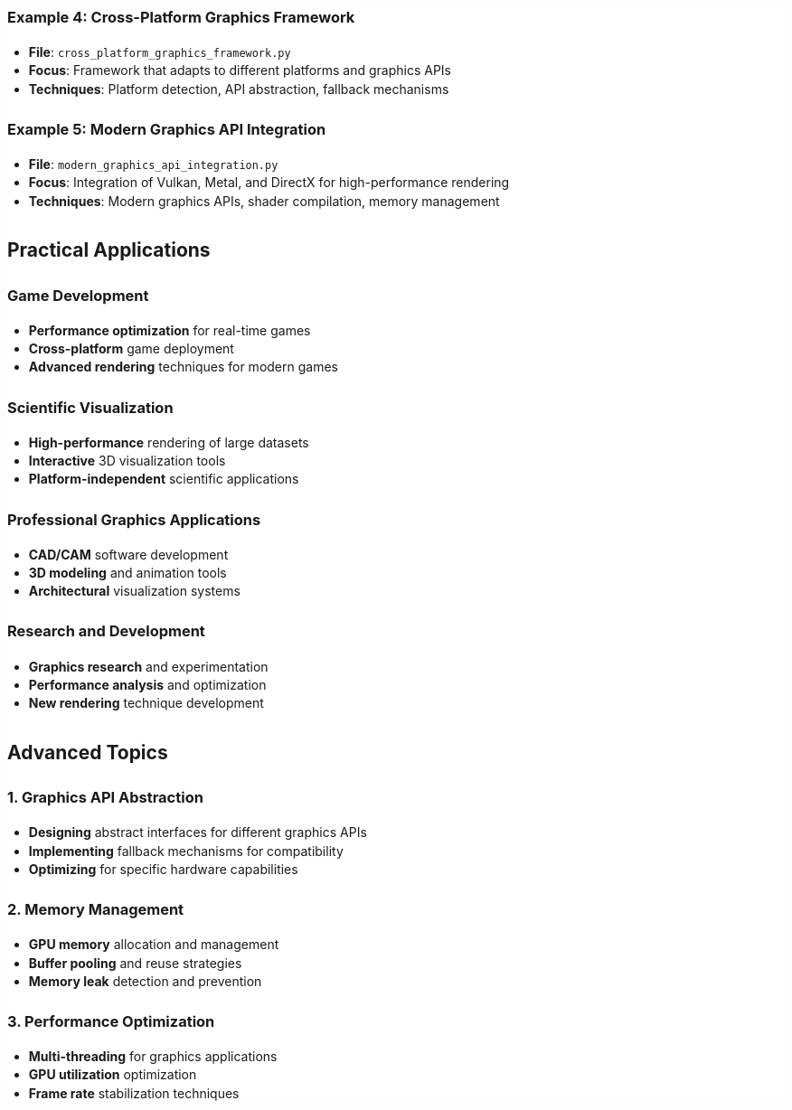 ### Example 4: Cross-Platform Graphics Framework
- **File**: `cross_platform_graphics_framework.py`
- **Focus**: Framework that adapts to different platforms and graphics APIs
- **Techniques**: Platform detection, API abstraction, fallback mechanisms

### Example 5: Modern Graphics API Integration
- **File**: `modern_graphics_api_integration.py`
- **Focus**: Integration of Vulkan, Metal, and DirectX for high-performance rendering
- **Techniques**: Modern graphics APIs, shader compilation, memory management

## Practical Applications

### Game Development
- **Performance optimization** for real-time games
- **Cross-platform** game deployment
- **Advanced rendering** techniques for modern games

### Scientific Visualization
- **High-performance** rendering of large datasets
- **Interactive** 3D visualization tools
- **Platform-independent** scientific applications

### Professional Graphics Applications
- **CAD/CAM** software development
- **3D modeling** and animation tools
- **Architectural** visualization systems

### Research and Development
- **Graphics research** and experimentation
- **Performance analysis** and optimization
- **New rendering** technique development

## Advanced Topics

### 1. Graphics API Abstraction
- **Designing** abstract interfaces for different graphics APIs
- **Implementing** fallback mechanisms for compatibility
- **Optimizing** for specific hardware capabilities

### 2. Memory Management
- **GPU memory** allocation and management
- **Buffer pooling** and reuse strategies
- **Memory leak** detection and prevention

### 3. Performance Optimization
- **Multi-threading** for graphics applications
- **GPU utilization** optimization
- **Frame rate** stabilization techniques
